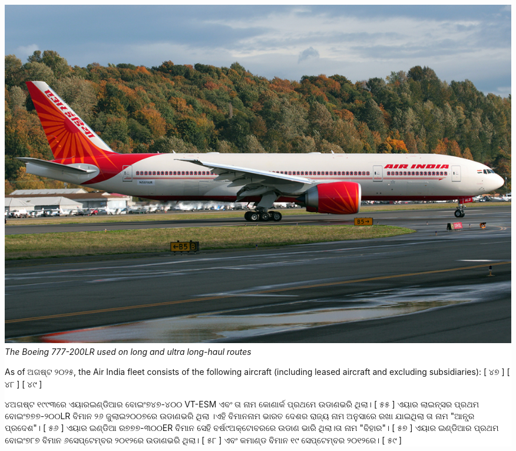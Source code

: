 ![](../../images/6797af68de9853a9.jpg)
*The Boeing 777-200LR used on long and ultra long-haul routes*

As of ଅଗଷ୍ଟ ୨୦୨୫, the Air India fleet consists of the following aircraft (including leased aircraft and excluding subsidiaries): [ ୪୭ ] [ ୪୮ ] [ ୪୯ ]

୪ଅଗଷ୍ଟ ୧୯୯୩ରେ ଏୟାରଇଣ୍ଡିଆର ବୋଇଂ୭୪୭-୪୦୦ VT-ESM ଏବଂ ତା ନାମ କୋଣାର୍କ ପ୍ରଥମେ ଉଡାଣଭରି ଥିଲା। [ ୫୫ ] ଏୟାର ଲାଇନ୍ସର ପ୍ରଥମ ବୋଇଂ୭୭୭-୨୦୦LR ବିମାନ ୨୬ ଜୁଲାଇ୨୦୦୭ରେ ଉଡାଣଭରି ଥିଲା ।ଏହି ବିମାନନାମ ଭାରତ ଦେଶର ରାଜ୍ୟ ନାମ ଅନୁସାରେ ରଖା ଯାଇଥିଲା ତା ନାମ "ଆନ୍ଧ୍ର ପ୍ରଦେଶ"। [ ୫୬ ] ଏୟାର ଇଣ୍ଡିଆ ର୭୭୭-୩୦୦ER ବିମାନ ସେହି ବର୍ଷ୯ଅକ୍ଟୋବରରେ ଉଡାଣ ଭାରି ଥିଲା।ତା ନାମ "ବିହାର"। [ ୫୭ ] ଏୟାର ଇଣ୍ଡିଆର ପ୍ରଥମ ବୋଇଂ୭୮୭ ବିମାନ ୬ସେପ୍ଟେମ୍ବର ୨୦୧୨ରେ ଉଡାଣଭରି ଥିଲା। [ ୫୮ ] ଏବଂ କମାଣ୍ଡ ବିମାନ ୧୯ ସେପ୍ଟେମ୍ବର ୨୦୧୨ରେ। [ ୫୯ ]
